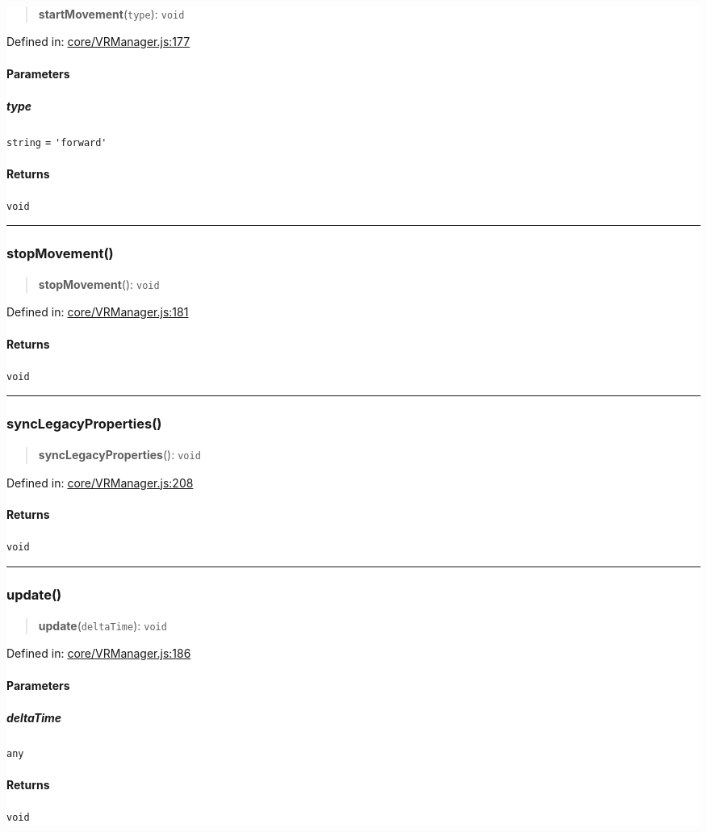 > **startMovement**(`type`): `void`

Defined in: [core/VRManager.js:177](https://github.com/patrick-morrison/belowjs/blob/303f195918c8aa23c55f3b9dffc55c8bc17f9e21/src/core/VRManager.js#L177)

#### Parameters

##### type

`string` = `'forward'`

#### Returns

`void`

***

### stopMovement()

> **stopMovement**(): `void`

Defined in: [core/VRManager.js:181](https://github.com/patrick-morrison/belowjs/blob/303f195918c8aa23c55f3b9dffc55c8bc17f9e21/src/core/VRManager.js#L181)

#### Returns

`void`

***

### syncLegacyProperties()

> **syncLegacyProperties**(): `void`

Defined in: [core/VRManager.js:208](https://github.com/patrick-morrison/belowjs/blob/303f195918c8aa23c55f3b9dffc55c8bc17f9e21/src/core/VRManager.js#L208)

#### Returns

`void`

***

### update()

> **update**(`deltaTime`): `void`

Defined in: [core/VRManager.js:186](https://github.com/patrick-morrison/belowjs/blob/303f195918c8aa23c55f3b9dffc55c8bc17f9e21/src/core/VRManager.js#L186)

#### Parameters

##### deltaTime

`any`

#### Returns

`void`
